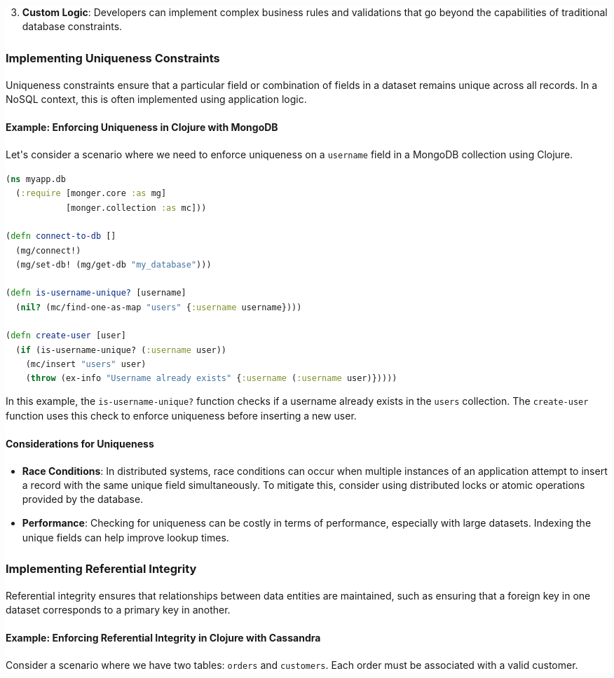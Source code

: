 3. **Custom Logic**: Developers can implement complex business rules and validations that go beyond the capabilities of traditional database constraints.

### Implementing Uniqueness Constraints

Uniqueness constraints ensure that a particular field or combination of fields in a dataset remains unique across all records. In a NoSQL context, this is often implemented using application logic.

#### Example: Enforcing Uniqueness in Clojure with MongoDB

Let's consider a scenario where we need to enforce uniqueness on a `username` field in a MongoDB collection using Clojure.

```clojure
(ns myapp.db
  (:require [monger.core :as mg]
            [monger.collection :as mc]))

(defn connect-to-db []
  (mg/connect!)
  (mg/set-db! (mg/get-db "my_database")))

(defn is-username-unique? [username]
  (nil? (mc/find-one-as-map "users" {:username username})))

(defn create-user [user]
  (if (is-username-unique? (:username user))
    (mc/insert "users" user)
    (throw (ex-info "Username already exists" {:username (:username user)}))))
```

In this example, the `is-username-unique?` function checks if a username already exists in the `users` collection. The `create-user` function uses this check to enforce uniqueness before inserting a new user.

#### Considerations for Uniqueness

- **Race Conditions**: In distributed systems, race conditions can occur when multiple instances of an application attempt to insert a record with the same unique field simultaneously. To mitigate this, consider using distributed locks or atomic operations provided by the database.

- **Performance**: Checking for uniqueness can be costly in terms of performance, especially with large datasets. Indexing the unique fields can help improve lookup times.

### Implementing Referential Integrity

Referential integrity ensures that relationships between data entities are maintained, such as ensuring that a foreign key in one dataset corresponds to a primary key in another.

#### Example: Enforcing Referential Integrity in Clojure with Cassandra

Consider a scenario where we have two tables: `orders` and `customers`. Each order must be associated with a valid customer.
